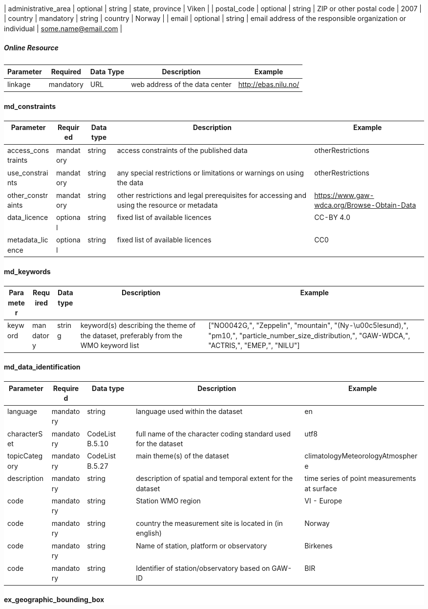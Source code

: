 | administrative_area    | optional             | string    | state, province                                                                                                  | Viken                                                                                                         |
| postal_code            | optional                      | string    | ZIP or other postal code                                                                                         | 2007                                                                                                          |
| country               | mandatory                          | string    | country                                                                                                          | Norway                                                                                                        |
| email | optional                            | string    | email address of the responsible organization or individual                                                      | some.name@email.com                                                                                           |

##### Online Resource

| Parameter | Required | Data Type | Description                    | Example              |
|-----------------------|----------------------------------|-----------|--------------------------------|----------------------|
| linkage               | mandatory                         | URL       | web address of the data center | http://ebas.nilu.no/ |

#### md_constraints

| Parameter | Required | Data type | Description                                                                                 | Example                                     |
|-----------------------|----------------------------------|-----------|---------------------------------------------------------------------------------------------|---------------------------------------------|
| access_constraints     | mandatory                  | string    | access constraints of the published data                                                    | otherRestrictions                           |
| use_constraints        | mandatory                  | string    | any special restrictions or limitations or warnings on using the data                       | otherRestrictions                           |
| other_constraints      | mandatory                           | string    | other restrictions and legal prerequisites for accessing and using the resource or metadata | https://www.gaw-wdca.org/Browse-Obtain-Data |
| data_licence           | optional                     | string    | fixed list of available licences                                                            | CC-BY 4.0                               |
| metadata_licence       | optional                 | string    | fixed list of available licences                                                            | CC0                               |

#### md_keywords

| Parameter | Required | Data type | Description                                                                          | Example                           |
|-----------------------|----------------------------------|-----------|--------------------------------------------------------------------------------------|-----------------------------------|
| keyword               | mandatory                          | string    | keyword(s) describing the theme of the dataset, preferably from the WMO keyword list | ["NO0042G,", "Zeppelin", "mountain", "(Ny-\u00c5lesund),", "pm10,", "particle_number_size_distribution,", "GAW-WDCA,", "ACTRIS,", "EMEP,", "NILU"] |

#### md_data_identification

| Parameter | Required | Data type       | Description                                                     | Example                                      |
|-----------------------|----------------------------------|-----------------|-----------------------------------------------------------------|----------------------------------------------|
| language              | mandatory                         | string          | language used within the dataset                                | en                                           |
| characterSet          | mandatory                    | CodeList B.5.10 | full name of the character coding standard used for the dataset | utf8                                         |
| topicCategory         | mandatory                   | CodeList B.5.27 | main theme(s) of the dataset                                    | climatologyMeteorologyAtmosphere             |
| description           | mandatory                      | string          | description of spatial and temporal extent for the dataset      | time series of point measurements at surface |
| code                  | mandatory               | string          | Station WMO region                                              | VI - Europe                                  |
| code                  | mandatory                     | string          | country the measurement site is located in (in english)         | Norway                                       |
| code                  | mandatory                     | string          | Name of station, platform or observatory                        | Birkenes                                     |
| code                  | mandatory               | string          | Identifier of station/observatory based on GAW-ID               | BIR                                          |

#### ex_geographic_bounding_box
